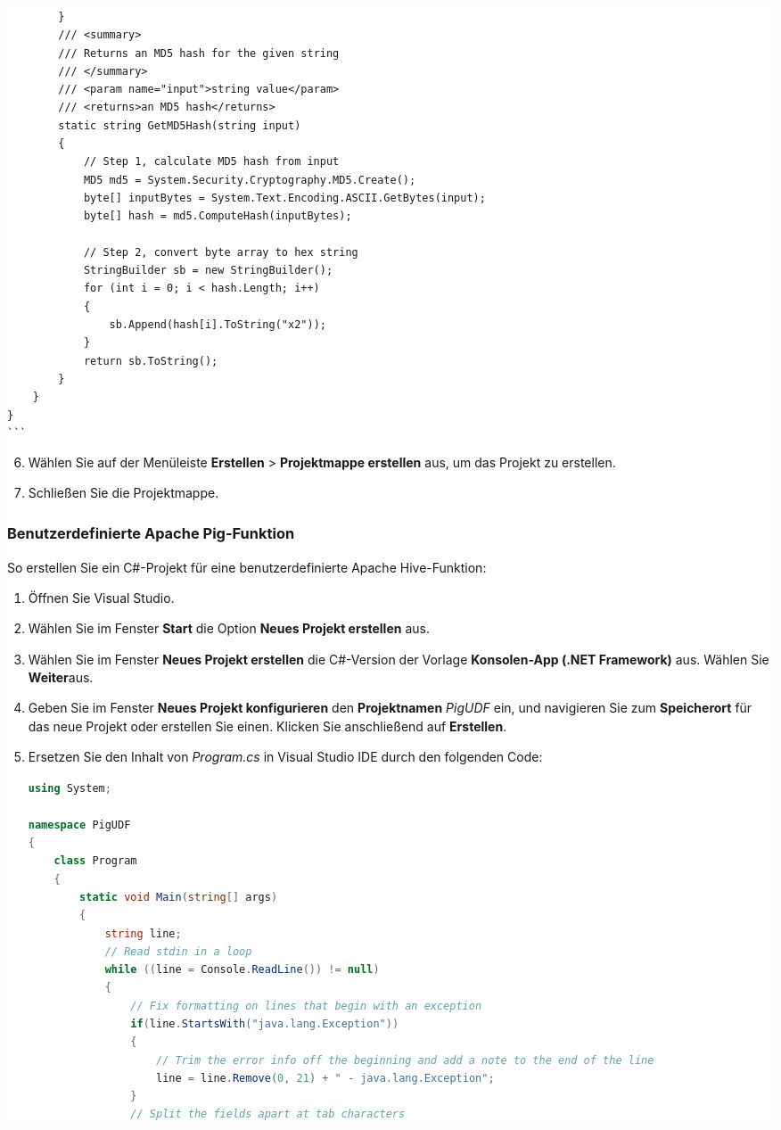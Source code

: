             }
            /// <summary>
            /// Returns an MD5 hash for the given string
            /// </summary>
            /// <param name="input">string value</param>
            /// <returns>an MD5 hash</returns>
            static string GetMD5Hash(string input)
            {
                // Step 1, calculate MD5 hash from input
                MD5 md5 = System.Security.Cryptography.MD5.Create();
                byte[] inputBytes = System.Text.Encoding.ASCII.GetBytes(input);
                byte[] hash = md5.ComputeHash(inputBytes);

                // Step 2, convert byte array to hex string
                StringBuilder sb = new StringBuilder();
                for (int i = 0; i < hash.Length; i++)
                {
                    sb.Append(hash[i].ToString("x2"));
                }
                return sb.ToString();
            }
        }
    }
    ```

6. Wählen Sie auf der Menüleiste **Erstellen** > **Projektmappe erstellen** aus, um das Projekt zu erstellen.

7. Schließen Sie die Projektmappe.

### <a name="apache-pig-udf"></a>Benutzerdefinierte Apache Pig-Funktion

So erstellen Sie ein C#-Projekt für eine benutzerdefinierte Apache Hive-Funktion:

1. Öffnen Sie Visual Studio.

2. Wählen Sie im Fenster **Start** die Option **Neues Projekt erstellen** aus.

3. Wählen Sie im Fenster **Neues Projekt erstellen** die C#-Version der Vorlage **Konsolen-App (.NET Framework)** aus. Wählen Sie **Weiter**aus.

4. Geben Sie im Fenster **Neues Projekt konfigurieren** den **Projektnamen** *PigUDF* ein, und navigieren Sie zum **Speicherort** für das neue Projekt oder erstellen Sie einen. Klicken Sie anschließend auf **Erstellen**.

5. Ersetzen Sie den Inhalt von *Program.cs* in Visual Studio IDE durch den folgenden Code:

    ```csharp
    using System;

    namespace PigUDF
    {
        class Program
        {
            static void Main(string[] args)
            {
                string line;
                // Read stdin in a loop
                while ((line = Console.ReadLine()) != null)
                {
                    // Fix formatting on lines that begin with an exception
                    if(line.StartsWith("java.lang.Exception"))
                    {
                        // Trim the error info off the beginning and add a note to the end of the line
                        line = line.Remove(0, 21) + " - java.lang.Exception";
                    }
                    // Split the fields apart at tab characters